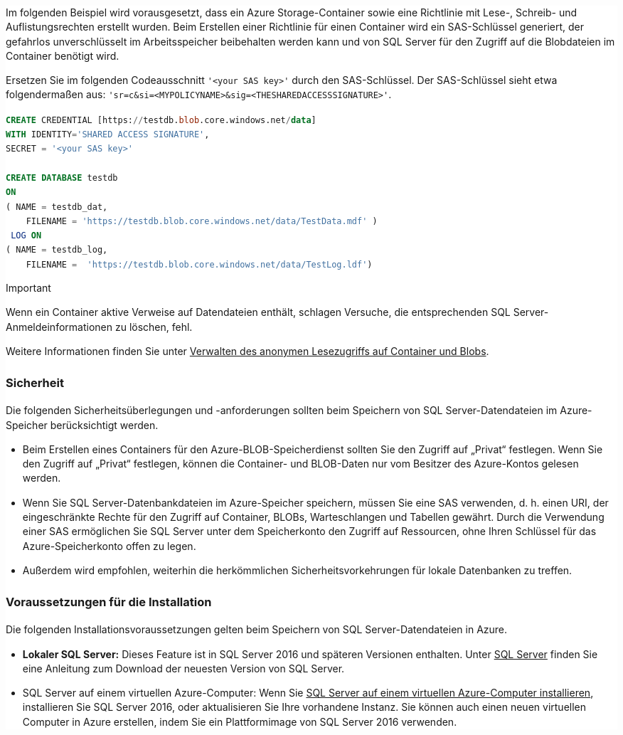 Im folgenden Beispiel wird vorausgesetzt, dass ein Azure Storage-Container sowie eine Richtlinie mit Lese-, Schreib- und Auflistungsrechten erstellt wurden. Beim Erstellen einer Richtlinie für einen Container wird ein SAS-Schlüssel generiert, der gefahrlos unverschlüsselt im Arbeitsspeicher beibehalten werden kann und von SQL Server für den Zugriff auf die Blobdateien im Container benötigt wird. 

Ersetzen Sie im folgenden Codeausschnitt `'<your SAS key>'` durch den SAS-Schlüssel. Der SAS-Schlüssel sieht etwa folgendermaßen aus: `'sr=c&si=<MYPOLICYNAME>&sig=<THESHAREDACCESSSIGNATURE>'`.

```sql
CREATE CREDENTIAL [https://testdb.blob.core.windows.net/data]  
WITH IDENTITY='SHARED ACCESS SIGNATURE',  
SECRET = '<your SAS key>'  
  
CREATE DATABASE testdb   
ON  
( NAME = testdb_dat,  
    FILENAME = 'https://testdb.blob.core.windows.net/data/TestData.mdf' )  
 LOG ON  
( NAME = testdb_log,  
    FILENAME =  'https://testdb.blob.core.windows.net/data/TestLog.ldf')  
```  

>[!IMPORTANT]
>Wenn ein Container aktive Verweise auf Datendateien enthält, schlagen Versuche, die entsprechenden SQL Server-Anmeldeinformationen zu löschen, fehl.

Weitere Informationen finden Sie unter [Verwalten des anonymen Lesezugriffs auf Container und Blobs](https://docs.microsoft.com/azure/storage/blobs/storage-manage-access-to-resources).  

### <a name="security"></a>Sicherheit  
 Die folgenden Sicherheitsüberlegungen und -anforderungen sollten beim Speichern von SQL Server-Datendateien im Azure-Speicher berücksichtigt werden.

- Beim Erstellen eines Containers für den Azure-BLOB-Speicherdienst sollten Sie den Zugriff auf „Privat“ festlegen. Wenn Sie den Zugriff auf „Privat“ festlegen, können die Container- und BLOB-Daten nur vom Besitzer des Azure-Kontos gelesen werden.

- Wenn Sie SQL Server-Datenbankdateien im Azure-Speicher speichern, müssen Sie eine SAS verwenden, d. h. einen URI, der eingeschränkte Rechte für den Zugriff auf Container, BLOBs, Warteschlangen und Tabellen gewährt. Durch die Verwendung einer SAS ermöglichen Sie SQL Server unter dem Speicherkonto den Zugriff auf Ressourcen, ohne Ihren Schlüssel für das Azure-Speicherkonto offen zu legen.

- Außerdem wird empfohlen, weiterhin die herkömmlichen Sicherheitsvorkehrungen für lokale Datenbanken zu treffen.  
  
### <a name="installation-prerequisites"></a>Voraussetzungen für die Installation  
 Die folgenden Installationsvoraussetzungen gelten beim Speichern von SQL Server-Datendateien in Azure.

- **Lokaler SQL Server:** Dieses Feature ist in SQL Server 2016 und späteren Versionen enthalten. Unter [SQL Server](https://www.microsoft.com/sql-server/sql-server-downloads) finden Sie eine Anleitung zum Download der neuesten Version von SQL Server.

- SQL Server auf einem virtuellen Azure-Computer: Wenn Sie [SQL Server auf einem virtuellen Azure-Computer installieren](https://azuremarketplace.microsoft.com/marketplace/apps?search=sql%20server&page=1), installieren Sie SQL Server 2016, oder aktualisieren Sie Ihre vorhandene Instanz. Sie können auch einen neuen virtuellen Computer in Azure erstellen, indem Sie ein Plattformimage von SQL Server 2016 verwenden.
